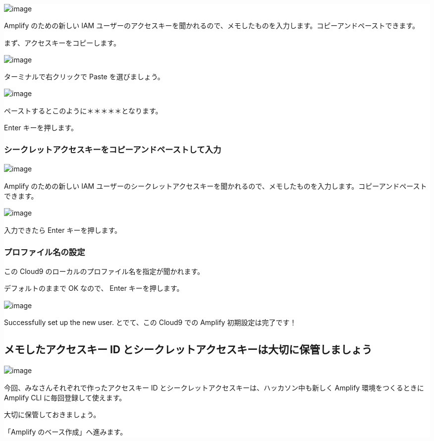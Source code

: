 ![image](https://i.gyazo.com/5f266f1e0eb94cfa90ab87b43c2d89cc.png)

Amplify のための新しい IAM ユーザーのアクセスキーを聞かれるので、メモしたものを入力します。コピーアンドペーストできます。

まず、アクセスキーをコピーします。

![image](https://i.gyazo.com/39bac5ee793c19d9e3a1b23bc2dd4b78.png)

ターミナルで右クリックで Paste を選びましょう。

![image](https://i.gyazo.com/64a046c31ef147a2bab0c683f7ec0afa.png)

ペーストするとこのように＊＊＊＊＊となります。

Enter キーを押します。

### シークレットアクセスキーをコピーアンドペーストして入力

![image](https://i.gyazo.com/636916da111dbba008e6606f0dfaca97.png)

Amplify のための新しい IAM ユーザーのシークレットアクセスキーを聞かれるので、メモしたものを入力します。コピーアンドペーストできます。

![image](https://i.gyazo.com/2b907045a97f075eb110962d4880edf0.png)

入力できたら Enter キーを押します。

### プロファイル名の設定

この Cloud9 のローカルのプロファイル名を指定が聞かれます。

デフォルトのままで OK なので、 Enter キーを押します。

![image](https://i.gyazo.com/731f1a2ec7aa061fc1a7b765703721ab.png)

Successfully set up the new user. とでて、この Cloud9 での Amplify 初期設定は完了です！

## メモしたアクセスキー ID とシークレットアクセスキーは大切に保管しましょう

![image](https://i.gyazo.com/02c15be7732c3be03f0258bb9a8341b2.png)

今回、みなさんそれぞれで作ったアクセスキー ID とシークレットアクセスキーは、ハッカソン中も新しく Amplify 環境をつくるときに Amplify CLI に毎回登録して使えます。

大切に保管しておきましょう。

「Amplify のベース作成」へ進みます。
